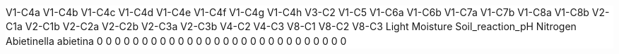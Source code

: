    <th style="text-align:right;"> V1-C4a </th>
   <th style="text-align:right;"> V1-C4b </th>
   <th style="text-align:right;"> V1-C4c </th>
   <th style="text-align:right;"> V1-C4d </th>
   <th style="text-align:right;"> V1-C4e </th>
   <th style="text-align:right;"> V1-C4f </th>
   <th style="text-align:right;"> V1-C4g </th>
   <th style="text-align:right;"> V1-C4h </th>
   <th style="text-align:right;"> V3-C2 </th>
   <th style="text-align:right;"> V1-C5 </th>
   <th style="text-align:right;"> V1-C6a </th>
   <th style="text-align:right;"> V1-C6b </th>
   <th style="text-align:right;"> V1-C7a </th>
   <th style="text-align:right;"> V1-C7b </th>
   <th style="text-align:right;"> V1-C8a </th>
   <th style="text-align:right;"> V1-C8b </th>
   <th style="text-align:right;"> V2-C1a </th>
   <th style="text-align:right;"> V2-C1b </th>
   <th style="text-align:right;"> V2-C2a </th>
   <th style="text-align:right;"> V2-C2b </th>
   <th style="text-align:right;"> V2-C3a </th>
   <th style="text-align:right;"> V2-C3b </th>
   <th style="text-align:right;"> V4-C2 </th>
   <th style="text-align:right;"> V4-C3 </th>
   <th style="text-align:right;"> V8-C1 </th>
   <th style="text-align:right;"> V8-C2 </th>
   <th style="text-align:right;"> V8-C3 </th>
   <th style="text-align:right;"> Light </th>
   <th style="text-align:right;"> Moisture </th>
   <th style="text-align:right;"> Soil_reaction_pH </th>
   <th style="text-align:right;"> Nitrogen </th>
  </tr>
 </thead>
<tbody>
  <tr>
   <td style="text-align:left;"> Abietinella abietina </td>
   <td style="text-align:right;"> 0 </td>
   <td style="text-align:right;"> 0 </td>
   <td style="text-align:right;"> 0 </td>
   <td style="text-align:right;"> 0 </td>
   <td style="text-align:right;"> 0 </td>
   <td style="text-align:right;"> 0 </td>
   <td style="text-align:right;"> 0 </td>
   <td style="text-align:right;"> 0 </td>
   <td style="text-align:right;"> 0 </td>
   <td style="text-align:right;"> 0 </td>
   <td style="text-align:right;"> 0 </td>
   <td style="text-align:right;"> 0 </td>
   <td style="text-align:right;"> 0 </td>
   <td style="text-align:right;"> 0 </td>
   <td style="text-align:right;"> 0 </td>
   <td style="text-align:right;"> 0 </td>
   <td style="text-align:right;"> 0 </td>
   <td style="text-align:right;"> 0 </td>
   <td style="text-align:right;"> 0 </td>
   <td style="text-align:right;"> 0 </td>
   <td style="text-align:right;"> 0 </td>
   <td style="text-align:right;"> 0 </td>
   <td style="text-align:right;"> 0 </td>
   <td style="text-align:right;"> 0 </td>
   <td style="text-align:right;"> 0 </td>
   <td style="text-align:right;"> 0 </td>
   <td style="text-align:right;"> 0 </td>
   <td style="text-align:right;"> 0 </td>